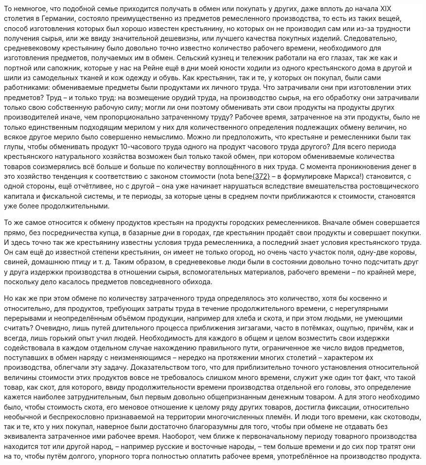 То немногое, что подобной семье приходится получать в обмен или покупать у других, даже вплоть до начала XIX столетия в Германии, состояло преимущественно из предметов ремесленного производства, то есть из таких вещей, способ изготовления которых был хорошо известен крестьянину, но которых он не производил сам или из-за трудности получения сырья, или же ввиду значительной дешевизны, или лучшего качества покупных изделий. Следовательно, средневековому крестьянину было довольно точно известно количество рабочего времени, необходимого для изготовления предметов, получаемых им в обмен. Сельский кузнец и тележник работали на его глазах, так же как и портной или сапожник, которые у нас на Рейне ещё в дни моей юности ходили из одного крестьянского дома в другой и шили из самодельных тканей и кож одежду и обувь. Как крестьянин, так и те, у которых он покупал, были сами работниками: обмениваемые предметы были продуктами их личного труда. Что затрачивали они при изготовлении этих предметов? Труд – и только труд: на возмещение орудий труда, на производство сырья, на его обработку они затрачивали только свою собственную рабочую силу; могли ли они поэтому обменивать эти свои продукты на продукты других производителей иначе, чем пропорционально затраченному труду? Рабочее время, затраченное на эти продукты, было не только единственным подходящим мерилом у них для количественного определения подлежащих обмену величин, но всякое другое мерило было совершенно немыслимо. Можно ли предположить, что крестьяне и ремесленники были так глупы, чтобы обменивать продукт 10-часового труда одного на продукт часового труда другого? Для всего периода крестьянского натурального хозяйства возможен был только такой обмен, при котором обмениваемые количества товаров соизмерялись всё больше и больше по количеству воплощённого в них труда. С момента проникновения денег в это хозяйство тенденция к соответствию с законом стоимости (nota bene[{372}](app://obsidian.md/contentnotes5.html#c_372) – в формулировке Маркса!) становится, с одной стороны, ещё отчётливее, но с другой – она уже начинает нарушаться вследствие вмешательства ростовщического капитала и фискальной системы, и те периоды, за которые цены в среднем почти приближаются к стоимости, становятся уже более продолжительными.

То же самое относится к обмену продуктов крестьян на продукты городских ремесленников. Вначале обмен совершается прямо, без посредничества купца, в базарные дни в городах, где крестьянин продаёт свои продукты и совершает покупки. И здесь точно так же крестьянину известны условия труда ремесленника, а последний знает условия крестьянского труда. Он сам ещё до известной степени крестьянин, он имеет не только огород, но очень часто участок поля, одну-две коровы, свиней, домашнюю птицу и т. д. Таким образом, в средневековье люди были в состоянии довольно точно подсчитать друг у друга издержки производства в отношении сырья, вспомогательных материалов, рабочего времени – по крайней мере, поскольку дело касалось предметов повседневного обихода.

Но как же при этом обмене по количеству затраченного труда определялось это количество, хотя бы косвенно и относительно, для продуктов, требующих затраты труда в течение продолжительного времени, с нерегулярными перерывами и неопределённым объёмом продукции, например для хлеба и скота, и при этом людьми, не умеющими считать? Очевидно, лишь путей длительного процесса приближения зигзагами, часто в потёмках, ощупью, причём, как и всегда, лишь горький опыт учил людей. Необходимость для каждого в общем и целом возместить свои издержки содействовала в каждом отдельном случае нахождению правильного пути, ограниченное же число видов предметов, поступавших в обмен наряду с неизменяющимся – нередко на протяжении многих столетий – характером их производства, облегчали эту задачу. Доказательством того, что для приблизительно точного установления относительной величины стоимости этих продуктов вовсе не требовалось слишком много времени, служит уже один тот факт, что такой товар, как скот, для которого, ввиду продолжительности времени производства отдельной его головы, это определение кажется наиболее затруднительным, был первым довольно общепризнанным денежным товаром. А для этого необходимо было, чтобы стоимость скота, его меновое отношение к целому ряду других товаров, достигла фиксации, относительно необычной и беспрекословно признаваемой на территории многочисленных племён. И люди того времени, как скотоводы, так и те, кто у них покупал, наверное были достаточно благоразумны для того, чтобы при обмене не отдавать без эквивалента затраченное ими рабочее время. Наоборот, чем ближе к первоначальному периоду товарного производства находится тот или другой народ, – например русские и восточные народы, – тем больше времени и до сих пор тратят они на то, чтобы путём долгого, упорного торга полностью оплатить рабочее время, употреблённое на производство продукта.
